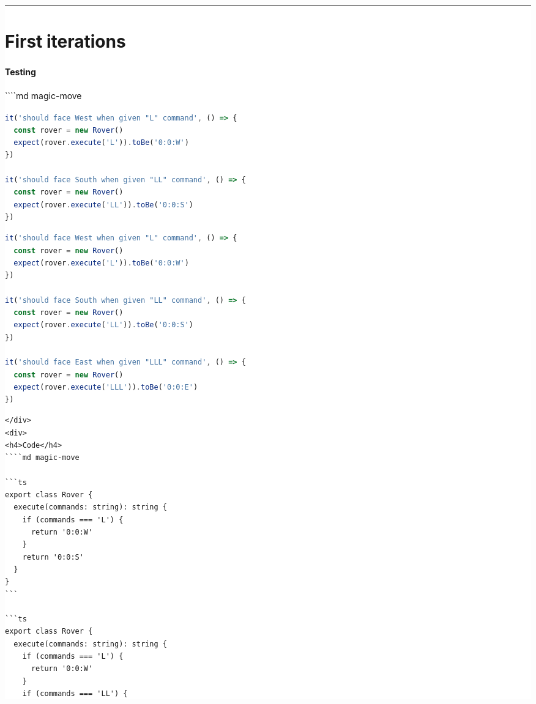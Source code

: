 </div>
</div>

---

# First iterations

<div grid="~ cols-2 gap-2">
<div>
<h4>Testing</h4>
````md magic-move

```ts
it('should face West when given "L" command', () => {
  const rover = new Rover()
  expect(rover.execute('L')).toBe('0:0:W')
})

it('should face South when given "LL" command', () => {
  const rover = new Rover()
  expect(rover.execute('LL')).toBe('0:0:S')
})
```

```ts
it('should face West when given "L" command', () => {
  const rover = new Rover()
  expect(rover.execute('L')).toBe('0:0:W')
})

it('should face South when given "LL" command', () => {
  const rover = new Rover()
  expect(rover.execute('LL')).toBe('0:0:S')
})

it('should face East when given "LLL" command', () => {
  const rover = new Rover()
  expect(rover.execute('LLL')).toBe('0:0:E')
})
```

````
</div>
<div>
<h4>Code</h4>
````md magic-move

```ts
export class Rover {
  execute(commands: string): string {
    if (commands === 'L') {
      return '0:0:W'
    }
    return '0:0:S'
  }
}
```

```ts
export class Rover {
  execute(commands: string): string {
    if (commands === 'L') {
      return '0:0:W'
    }
    if (commands === 'LL') {
````